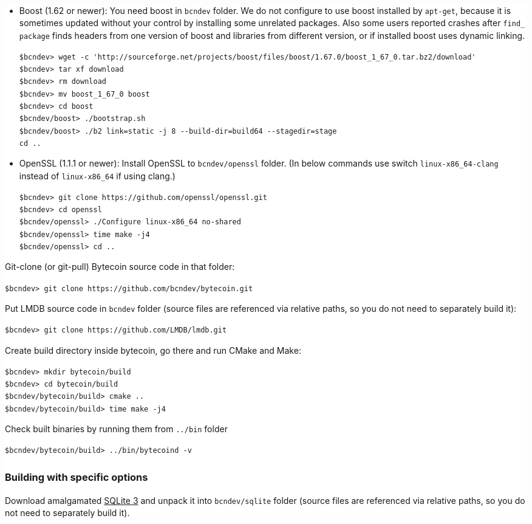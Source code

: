 * Boost (1.62 or newer):
    You need boost in `bcndev` folder. We do not configure to use boost installed by `apt-get`, because it is sometimes updated without your control by installing some unrelated packages. Also some users reported crashes after `find_package` finds headers from one version of boost and libraries from different version, or if installed boost uses dynamic linking.
    ```
    $bcndev> wget -c 'http://sourceforge.net/projects/boost/files/boost/1.67.0/boost_1_67_0.tar.bz2/download'
    $bcndev> tar xf download
    $bcndev> rm download
    $bcndev> mv boost_1_67_0 boost
    $bcndev> cd boost
    $bcndev/boost> ./bootstrap.sh
    $bcndev/boost> ./b2 link=static -j 8 --build-dir=build64 --stagedir=stage
    cd ..
    ```

* OpenSSL (1.1.1 or newer):
    Install OpenSSL to `bcndev/openssl` folder. (In below commands use switch `linux-x86_64-clang` instead of `linux-x86_64` if using clang.)
    ```
    $bcndev> git clone https://github.com/openssl/openssl.git
    $bcndev> cd openssl
    $bcndev/openssl> ./Configure linux-x86_64 no-shared
    $bcndev/openssl> time make -j4
    $bcndev/openssl> cd ..
    ```

Git-clone (or git-pull) Bytecoin source code in that folder:
```
$bcndev> git clone https://github.com/bcndev/bytecoin.git
```

Put LMDB source code in `bcndev` folder (source files are referenced via relative paths, so you do not need to separately build it):
```
$bcndev> git clone https://github.com/LMDB/lmdb.git
```

Create build directory inside bytecoin, go there and run CMake and Make:
```
$bcndev> mkdir bytecoin/build
$bcndev> cd bytecoin/build
$bcndev/bytecoin/build> cmake ..
$bcndev/bytecoin/build> time make -j4
```

Check built binaries by running them from `../bin` folder
```
$bcndev/bytecoin/build> ../bin/bytecoind -v
```

### Building with specific options

Download amalgamated [SQLite 3](https://www.sqlite.org/download.html) and unpack it into `bcndev/sqlite` folder (source files are referenced via relative paths, so you do not need to separately build it).
